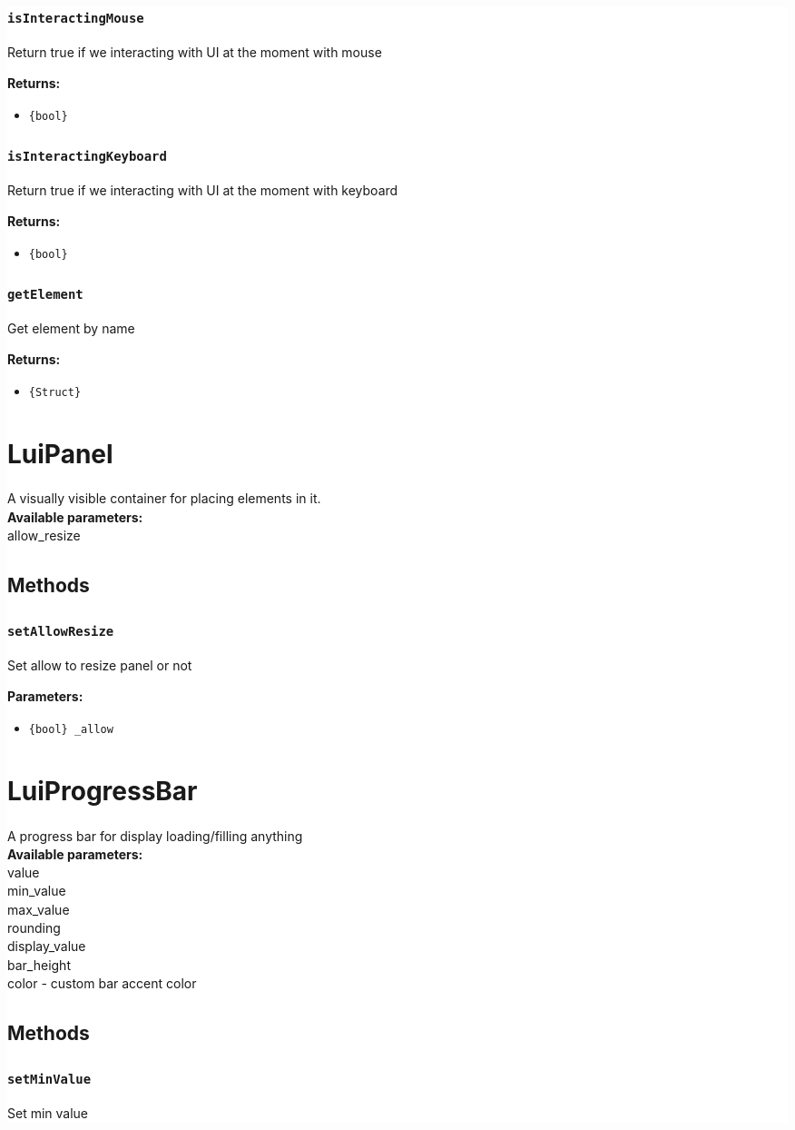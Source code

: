 ### `isInteractingMouse`
Return true if we interacting with UI at the moment with mouse

**Returns:**  
- `{bool}`  

### `isInteractingKeyboard`
Return true if we interacting with UI at the moment with keyboard

**Returns:**  
- `{bool}`  

### `getElement`
Get element by name

**Returns:**  
- `{Struct}`  

# LuiPanel

A visually visible container for placing elements in it.  
**Available parameters:**  
allow_resize  

## Methods
### `setAllowResize`
Set allow to resize panel or not

**Parameters:**  
- `{bool} _allow`  


# LuiProgressBar

A progress bar for display loading/filling anything  
**Available parameters:**  
value  
min_value  
max_value  
rounding  
display_value  
bar_height  
color - custom bar accent color  

## Methods
### `setMinValue`
Set min value
